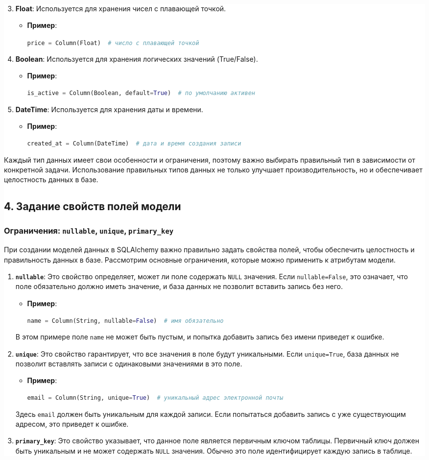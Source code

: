 3. **Float**: Используется для хранения чисел с плавающей точкой.
   - **Пример**:
     ```python
     price = Column(Float)  # число с плавающей точкой
     ```

4. **Boolean**: Используется для хранения логических значений (True/False).
   - **Пример**:
     ```python
     is_active = Column(Boolean, default=True)  # по умолчанию активен
     ```

5. **DateTime**: Используется для хранения даты и времени.
   - **Пример**:
     ```python
     created_at = Column(DateTime)  # дата и время создания записи
     ```

Каждый тип данных имеет свои особенности и ограничения, поэтому важно выбирать правильный тип в зависимости от конкретной задачи. Использование правильных типов данных не только улучшает производительность, но и обеспечивает целостность данных в базе.

## 4. Задание свойств полей модели

### Ограничения: `nullable`, `unique`, `primary_key`

При создании моделей данных в SQLAlchemy важно правильно задать свойства полей, чтобы обеспечить целостность и правильность данных в базе. Рассмотрим основные ограничения, которые можно применить к атрибутам модели.

1. **`nullable`**: Это свойство определяет, может ли поле содержать `NULL` значения. Если `nullable=False`, это означает, что поле обязательно должно иметь значение, и база данных не позволит вставить запись без него.

   - **Пример**:
     ```python
     name = Column(String, nullable=False)  # имя обязательно
     ```

   В этом примере поле `name` не может быть пустым, и попытка добавить запись без имени приведет к ошибке.

2. **`unique`**: Это свойство гарантирует, что все значения в поле будут уникальными. Если `unique=True`, база данных не позволит вставлять записи с одинаковыми значениями в это поле.

   - **Пример**:
     ```python
     email = Column(String, unique=True)  # уникальный адрес электронной почты
     ```

   Здесь `email` должен быть уникальным для каждой записи. Если попытаться добавить запись с уже существующим адресом, это приведет к ошибке.

3. **`primary_key`**: Это свойство указывает, что данное поле является первичным ключом таблицы. Первичный ключ должен быть уникальным и не может содержать `NULL` значения. Обычно это поле идентифицирует каждую запись в таблице.
